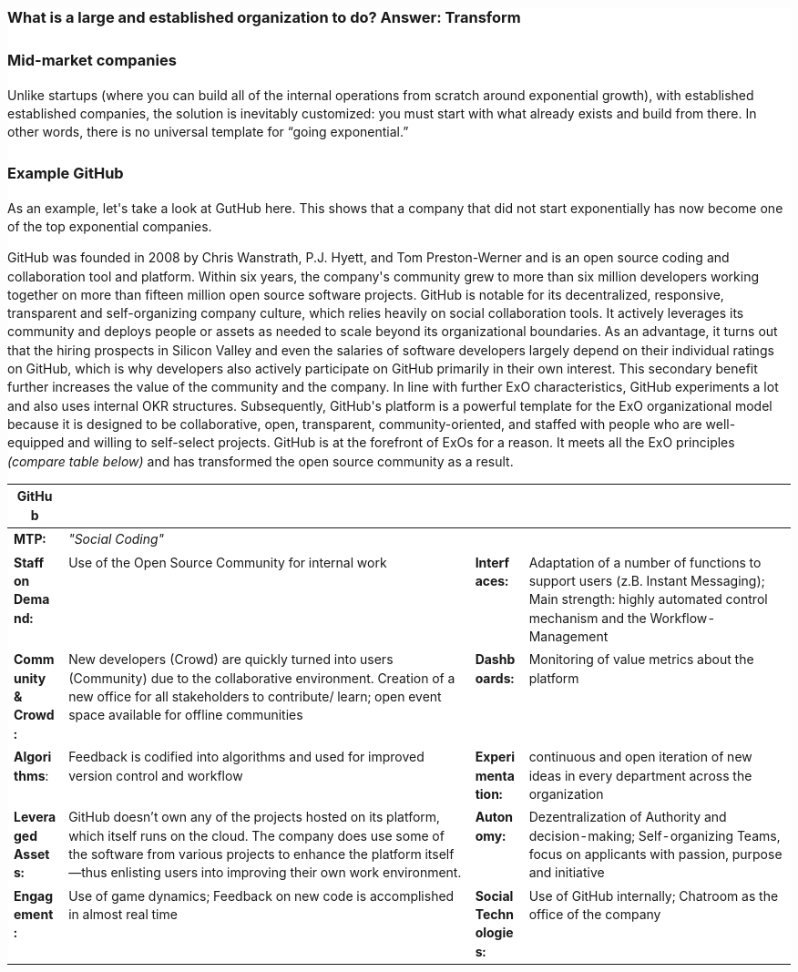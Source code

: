 
### What is a large and established organization to do? Answer: Transform

### Mid-market companies 
Unlike startups (where you can build all of the internal operations from scratch around exponential growth), with established established companies, the solution is inevitably customized: you must start with what already exists and build from there. In other words, there is no universal template for “going exponential.”

### Example GitHub
As an example, let's take a look at GutHub here. This shows that a company that did not start exponentially has now become one of the top exponential companies. 

GitHub was founded in 2008 by Chris Wanstrath, P.J. Hyett, and Tom Preston-Werner and is an open source coding and collaboration tool and platform.
Within six years, the company's community grew to more than six million developers working together on more than fifteen million open source software projects.
GitHub is notable for its decentralized, responsive, transparent and self-organizing company culture, which relies heavily on social collaboration tools. It actively leverages its community and deploys people or assets as needed to scale beyond its organizational boundaries. As an advantage, it turns out that the hiring prospects in Silicon Valley and even the salaries of software developers largely depend on their individual ratings on GitHub, which is why developers also actively participate on GitHub primarily in their own interest. This secondary benefit further increases the value of the community and the company. In line with further ExO characteristics, GitHub experiments a lot and also uses internal OKR structures. Subsequently, GitHub's platform is a powerful template for the ExO organizational model because it is designed to be collaborative, open, transparent, community-oriented, and staffed with people who are well-equipped and willing to self-select projects. GitHub is at the forefront of ExOs for a reason. It meets all the ExO principles *(compare table below)* and has transformed the open source community as a result. 


|GitHub | | | |
|--|--|--|--|
**MTP:**| *"Social Coding"*| 
**Staff on Demand:**| Use of the Open Source Community for internal work| **Interfaces:** |Adaptation of a number of functions to support users (z.B. Instant Messaging); Main strength: highly automated control mechanism and the Workflow-Management|
**Community & Crowd:**|  New developers (Crowd) are quickly turned into users (Community) due to the collaborative environment. Creation of a new office for all stakeholders to contribute/ learn; open event space available for offline communities  | **Dashboards:** |Monitoring of value metrics about the platform|
**Algorithms**: |Feedback is codified into algorithms and used for improved version control and workflow| **Experimentation:** |continuous and open iteration of new ideas in every department across the organization|
**Leveraged Assets:**| GitHub doesn’t own any of the projects hosted on its platform, which itself runs on the cloud. The company does use some of the software from various projects to enhance the platform itself—thus enlisting users into improving their own work environment.| **Autonomy:**| Dezentralization of Authority and decision-making; Self-organizing Teams, focus on applicants with passion, purpose and initiative|
**Engagement:**|Use of game dynamics; Feedback on new code is accomplished in almost real time| **Social Technologies:** |Use of GitHub internally; Chatroom as the office of the company |
